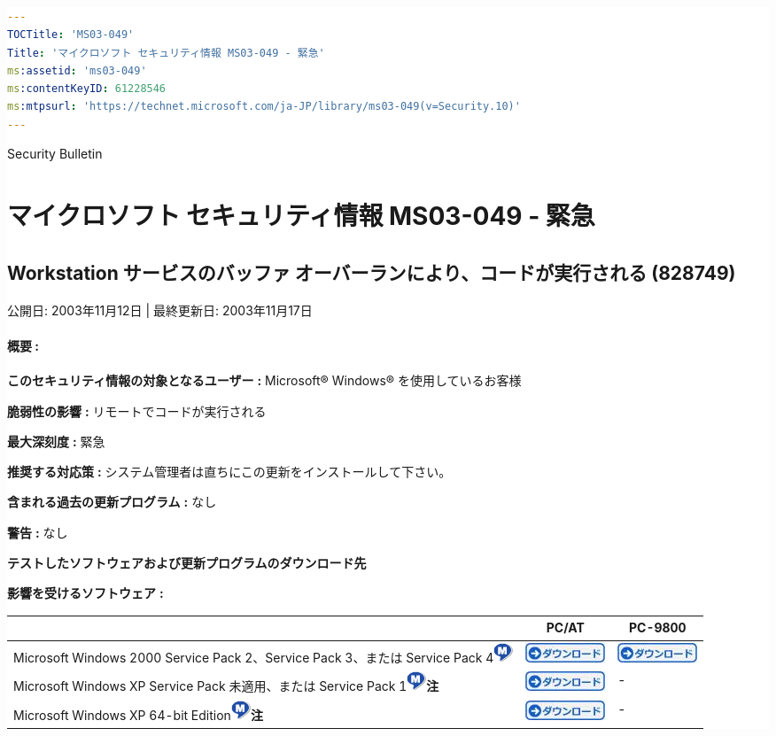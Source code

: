 ```yaml
---
TOCTitle: 'MS03-049'
Title: 'マイクロソフト セキュリティ情報 MS03-049 - 緊急'
ms:assetid: 'ms03-049'
ms:contentKeyID: 61228546
ms:mtpsurl: 'https://technet.microsoft.com/ja-JP/library/ms03-049(v=Security.10)'
---
```


Security Bulletin

マイクロソフト セキュリティ情報 MS03-049 - 緊急
===============================================

Workstation サービスのバッファ オーバーランにより、コードが実行される (828749)
------------------------------------------------------------------------------

公開日: 2003年11月12日 | 最終更新日: 2003年11月17日

[](http://www.microsoft.com/japan/security/bulletins/ms03-049e.mspx)

#### 概要 :

**このセキュリティ情報の対象となるユーザー** **:** Microsoft® Windows® を使用しているお客様

**脆弱性の影響** **:** リモートでコードが実行される

**最大深刻度** **:** 緊急

**推奨する対応策** **:** システム管理者は直ちにこの更新をインストールして下さい。

**含まれる過去の更新プログラム** **:** なし

**警告** **:** なし

**テストしたソフトウェアおよび更新プログラムのダウンロード先**

**影響を受けるソフトウェア** **:**

|                                                                                                                                                           | PC/AT                                                                                                                                                                                             | PC-9800                                                                                                                                                                                               |
|-----------------------------------------------------------------------------------------------------------------------------------------------------------|---------------------------------------------------------------------------------------------------------------------------------------------------------------------------------------------------|-------------------------------------------------------------------------------------------------------------------------------------------------------------------------------------------------------|
| Microsoft Windows 2000 Service Pack 2、Service Pack 3、または Service Pack 4![](images/Dn636369.mu_s(ja-JP,Security.10).gif) | [![](images/Dn636369.dl_arrow(ja-JP,Security.10).jpg)](http://www.microsoft.com/downloads/details.aspx?familyid=2467fe46-d167-479c-9638-d4d79483f261&displaylang=ja) | [![](images/Dn636369.dl_arrow(ja-JP,Security.10).jpg)](http://www.microsoft.com/downloads/details.aspx?familyid=2467fe46-d167-479c-9638-d4d79483f261&displaylang=ja-nec) |
| Microsoft Windows XP Service Pack 未適用、または Service Pack 1![](images/Dn636369.mu_s(ja-JP,Security.10).gif)**注**        | [![](images/Dn636369.dl_arrow(ja-JP,Security.10).jpg)](http://www.microsoft.com/downloads/details.aspx?familyid=f02da309-4b0a-4438-a0b9-5b67414c3833&displaylang=ja) | -                                                                                                                                                                                                     |
| Microsoft Windows XP 64-bit Edition![](images/Dn636369.mu_s(ja-JP,Security.10).gif)**注**                                    | [![](images/Dn636369.dl_arrow(ja-JP,Security.10).jpg)](http://www.microsoft.com/downloads/details.aspx?familyid=2be95254-4c65-4ca5-80a5-55fdf5aa2296&displaylang=ja) | -                                                                                                                                                                                                     |
